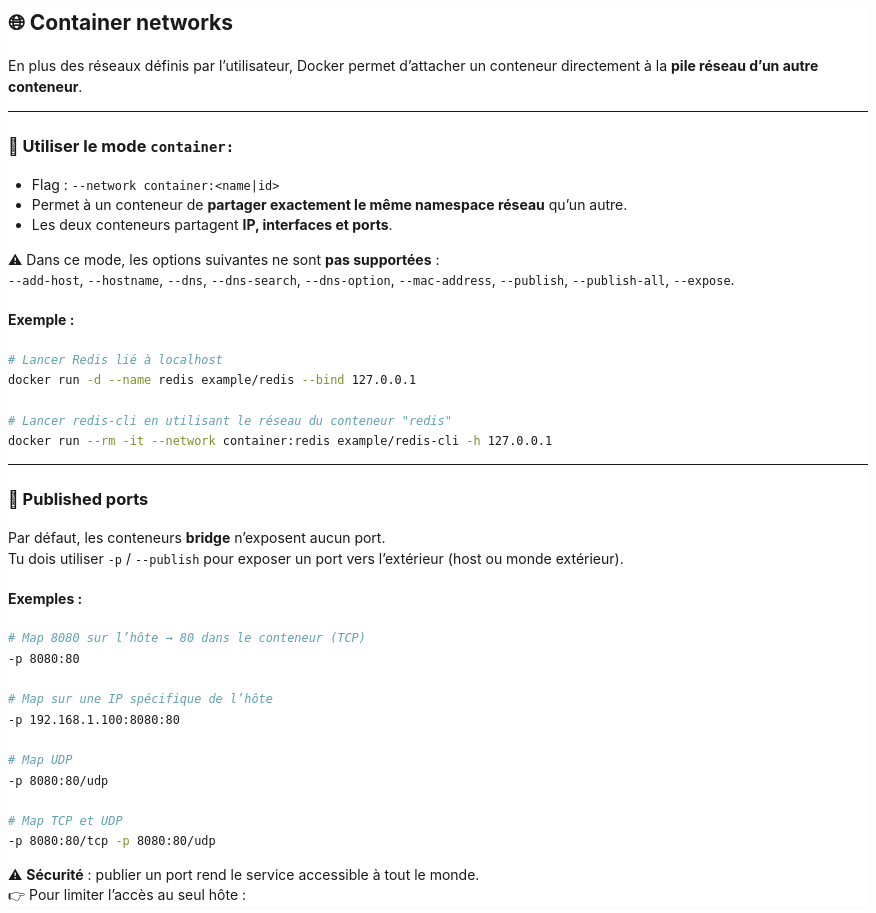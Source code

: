 ## 🌐 Container networks

En plus des réseaux définis par l’utilisateur, Docker permet d’attacher un conteneur directement à la **pile réseau d’un autre conteneur**.

***

### 🔹 Utiliser le mode `container:`

* Flag : `--network container:<name|id>`
* Permet à un conteneur de **partager exactement le même namespace réseau** qu’un autre.
* Les deux conteneurs partagent **IP, interfaces et ports**.

⚠️ Dans ce mode, les options suivantes ne sont **pas supportées** :\
`--add-host`, `--hostname`, `--dns`, `--dns-search`, `--dns-option`, `--mac-address`, `--publish`, `--publish-all`, `--expose`.

#### Exemple :

```bash
# Lancer Redis lié à localhost
docker run -d --name redis example/redis --bind 127.0.0.1

# Lancer redis-cli en utilisant le réseau du conteneur "redis"
docker run --rm -it --network container:redis example/redis-cli -h 127.0.0.1
```

***

### 🔹 Published ports

Par défaut, les conteneurs **bridge** n’exposent aucun port.\
Tu dois utiliser `-p` / `--publish` pour exposer un port vers l’extérieur (host ou monde extérieur).

#### Exemples :

```bash
# Map 8080 sur l’hôte → 80 dans le conteneur (TCP)
-p 8080:80  

# Map sur une IP spécifique de l’hôte
-p 192.168.1.100:8080:80  

# Map UDP
-p 8080:80/udp  

# Map TCP et UDP
-p 8080:80/tcp -p 8080:80/udp
```

⚠️ **Sécurité** : publier un port rend le service accessible à tout le monde.\
👉 Pour limiter l’accès au seul hôte :
